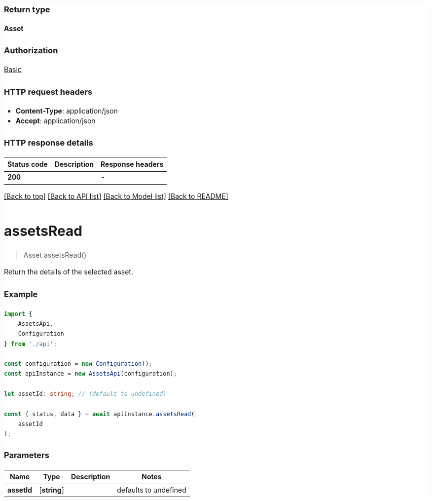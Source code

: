 
### Return type

**Asset**

### Authorization

[Basic](../README.md#Basic)

### HTTP request headers

 - **Content-Type**: application/json
 - **Accept**: application/json


### HTTP response details
| Status code | Description | Response headers |
|-------------|-------------|------------------|
|**200** |  |  -  |

[[Back to top]](#) [[Back to API list]](../README.md#documentation-for-api-endpoints) [[Back to Model list]](../README.md#documentation-for-models) [[Back to README]](../README.md)

# **assetsRead**
> Asset assetsRead()

Return the details of the selected asset.

### Example

```typescript
import {
    AssetsApi,
    Configuration
} from './api';

const configuration = new Configuration();
const apiInstance = new AssetsApi(configuration);

let assetId: string; // (default to undefined)

const { status, data } = await apiInstance.assetsRead(
    assetId
);
```

### Parameters

|Name | Type | Description  | Notes|
|------------- | ------------- | ------------- | -------------|
| **assetId** | [**string**] |  | defaults to undefined|
